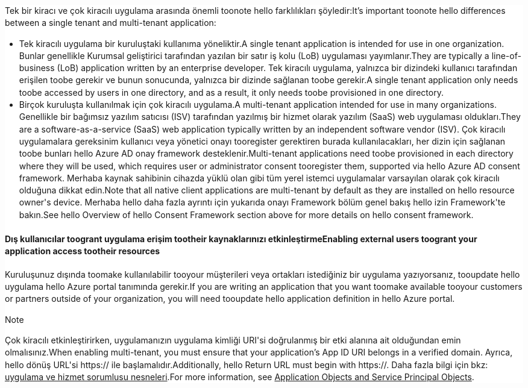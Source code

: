 <span data-ttu-id="137c9-242">Tek bir kiracı ve çok kiracılı uygulama arasında önemli toonote hello farklılıkları şöyledir:</span><span class="sxs-lookup"><span data-stu-id="137c9-242">It’s important toonote hello differences between a single tenant and multi-tenant application:</span></span>  

* <span data-ttu-id="137c9-243">Tek kiracılı uygulama bir kuruluştaki kullanıma yöneliktir.</span><span class="sxs-lookup"><span data-stu-id="137c9-243">A single tenant application is intended for use in one organization.</span></span> <span data-ttu-id="137c9-244">Bunlar genellikle Kurumsal geliştirici tarafından yazılan bir satır iş kolu (LoB) uygulaması yayımlanır.</span><span class="sxs-lookup"><span data-stu-id="137c9-244">They are typically a line-of-business (LoB) application written by an enterprise developer.</span></span> <span data-ttu-id="137c9-245">Tek kiracılı uygulama, yalnızca bir dizindeki kullanıcı tarafından erişilen toobe gerekir ve bunun sonucunda, yalnızca bir dizinde sağlanan toobe gerekir.</span><span class="sxs-lookup"><span data-stu-id="137c9-245">A single tenant application only needs toobe accessed by users in one directory, and as a result, it only needs toobe provisioned in one directory.</span></span>
* <span data-ttu-id="137c9-246">Birçok kuruluşta kullanılmak için çok kiracılı uygulama.</span><span class="sxs-lookup"><span data-stu-id="137c9-246">A multi-tenant application intended for use in many organizations.</span></span> <span data-ttu-id="137c9-247">Genellikle bir bağımsız yazılım satıcısı (ISV) tarafından yazılmış bir hizmet olarak yazılım (SaaS) web uygulaması oldukları.</span><span class="sxs-lookup"><span data-stu-id="137c9-247">They are a software-as-a-service (SaaS) web application typically written by an independent software vendor (ISV).</span></span> <span data-ttu-id="137c9-248">Çok kiracılı uygulamalara gereksinim kullanıcı veya yönetici onayı tooregister gerektiren burada kullanılacakları, her dizin için sağlanan toobe bunları hello Azure AD onay framework desteklenir.</span><span class="sxs-lookup"><span data-stu-id="137c9-248">Multi-tenant applications need toobe provisioned in each directory where they will be used, which requires user or administrator consent tooregister them, supported via hello Azure AD consent framework.</span></span> <span data-ttu-id="137c9-249">Merhaba kaynak sahibinin cihazda yüklü olan gibi tüm yerel istemci uygulamalar varsayılan olarak çok kiracılı olduğuna dikkat edin.</span><span class="sxs-lookup"><span data-stu-id="137c9-249">Note that all native client applications are multi-tenant by default as they are installed on hello resource owner's device.</span></span> <span data-ttu-id="137c9-250">Merhaba hello daha fazla ayrıntı için yukarıda onayı Framework bölüm genel bakış hello izin Framework'te bakın.</span><span class="sxs-lookup"><span data-stu-id="137c9-250">See hello Overview of hello Consent Framework section above for more details on hello consent framework.</span></span>

#### <a name="enabling-external-users-toogrant-your-application-access-tootheir-resources"></a><span data-ttu-id="137c9-251">Dış kullanıcılar toogrant uygulama erişim tootheir kaynaklarınızı etkinleştirme</span><span class="sxs-lookup"><span data-stu-id="137c9-251">Enabling external users toogrant your application access tootheir resources</span></span>
<span data-ttu-id="137c9-252">Kuruluşunuz dışında toomake kullanılabilir tooyour müşterileri veya ortakları istediğiniz bir uygulama yazıyorsanız, tooupdate hello uygulama hello Azure portal tanımında gerekir.</span><span class="sxs-lookup"><span data-stu-id="137c9-252">If you are writing an application that you want toomake available tooyour customers or partners outside of your organization, you will need tooupdate hello application definition in hello Azure portal.</span></span>

> [!NOTE]
> <span data-ttu-id="137c9-253">Çok kiracılı etkinleştirirken, uygulamanızın uygulama kimliği URI'si doğrulanmış bir etki alanına ait olduğundan emin olmalısınız.</span><span class="sxs-lookup"><span data-stu-id="137c9-253">When enabling multi-tenant, you must ensure that your application’s App ID URI belongs in a verified domain.</span></span> <span data-ttu-id="137c9-254">Ayrıca, hello dönüş URL'si https:// ile başlamalıdır.</span><span class="sxs-lookup"><span data-stu-id="137c9-254">Additionally, hello Return URL must begin with https://.</span></span> <span data-ttu-id="137c9-255">Daha fazla bilgi için bkz: [uygulama ve hizmet sorumlusu nesneleri](active-directory-application-objects.md).</span><span class="sxs-lookup"><span data-stu-id="137c9-255">For more information, see [Application Objects and Service Principal Objects](active-directory-application-objects.md).</span></span>
> 
> 
